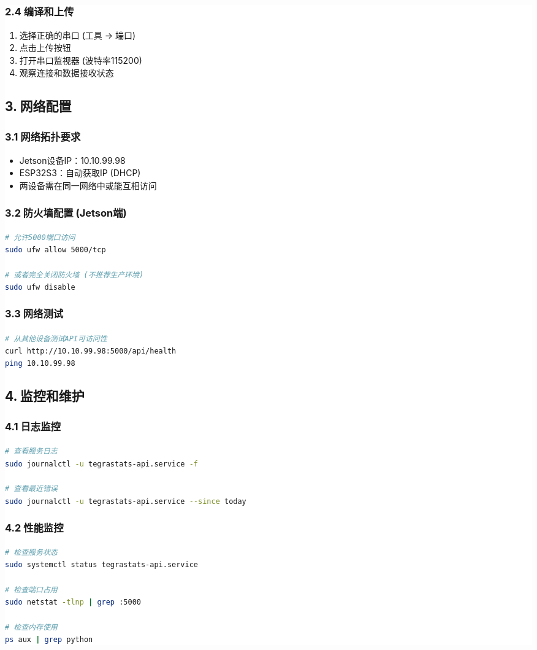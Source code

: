 ### 2.4 编译和上传
1. 选择正确的串口 (工具 → 端口)
2. 点击上传按钮
3. 打开串口监视器 (波特率115200)
4. 观察连接和数据接收状态

## 3. 网络配置

### 3.1 网络拓扑要求
- Jetson设备IP：10.10.99.98
- ESP32S3：自动获取IP (DHCP)
- 两设备需在同一网络中或能互相访问

### 3.2 防火墙配置 (Jetson端)
```bash
# 允许5000端口访问
sudo ufw allow 5000/tcp

# 或者完全关闭防火墙 (不推荐生产环境)
sudo ufw disable
```

### 3.3 网络测试
```bash
# 从其他设备测试API可访问性
curl http://10.10.99.98:5000/api/health
ping 10.10.99.98
```

## 4. 监控和维护

### 4.1 日志监控
```bash
# 查看服务日志
sudo journalctl -u tegrastats-api.service -f

# 查看最近错误
sudo journalctl -u tegrastats-api.service --since today
```

### 4.2 性能监控
```bash
# 检查服务状态
sudo systemctl status tegrastats-api.service

# 检查端口占用
sudo netstat -tlnp | grep :5000

# 检查内存使用
ps aux | grep python
```
